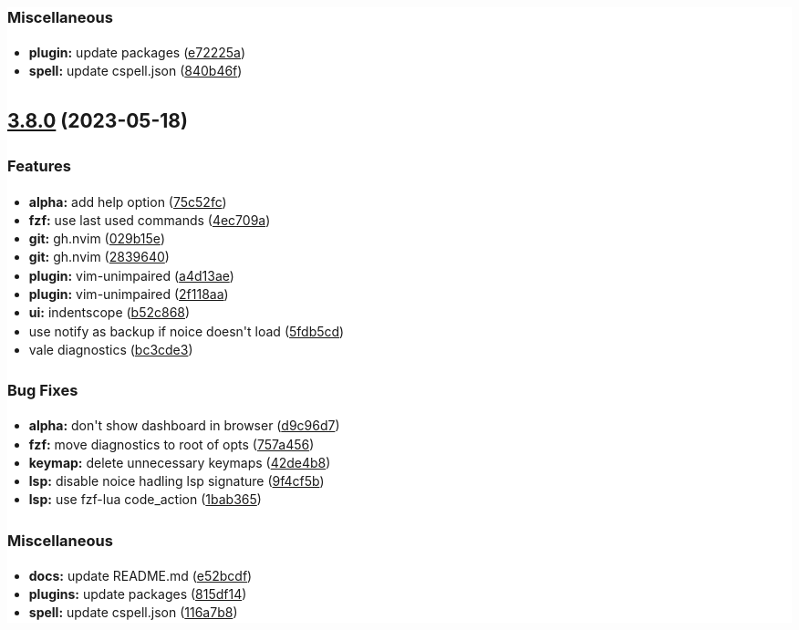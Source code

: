 
### Miscellaneous

* **plugin:** update packages ([e72225a](https://github.com/snelling-a/nvim/commit/e72225ab01de1f2ecb9f3cf56c6e98befdb901a2))
* **spell:** update cspell.json ([840b46f](https://github.com/snelling-a/nvim/commit/840b46f1f01421e6acafc6fb4f15a5d44a8742bc))

## [3.8.0](https://github.com/snelling-a/nvim/compare/v3.7.0...v3.8.0) (2023-05-18)


### Features

* **alpha:** add help option ([75c52fc](https://github.com/snelling-a/nvim/commit/75c52fca3767f497d78538787bd6d2085c917bdf))
* **fzf:** use last used commands ([4ec709a](https://github.com/snelling-a/nvim/commit/4ec709a305b9b9c5f9bcc13cc43d6d09da4745f0))
* **git:** gh.nvim ([029b15e](https://github.com/snelling-a/nvim/commit/029b15e7533a166c28120ce4d5265df80b288bea))
* **git:** gh.nvim ([2839640](https://github.com/snelling-a/nvim/commit/283964029196ec4caaa5127e06dbf5d962ce31f8))
* **plugin:** vim-unimpaired ([a4d13ae](https://github.com/snelling-a/nvim/commit/a4d13aee6e7d7558662d76b305f940645ae51ea6))
* **plugin:** vim-unimpaired ([2f118aa](https://github.com/snelling-a/nvim/commit/2f118aac00b6c7854fccabae7f508ec92d62c8c5))
* **ui:** indentscope ([b52c868](https://github.com/snelling-a/nvim/commit/b52c86841a44e4164432462e07ce5d2eea6427b7))
* use notify as backup if noice doesn't load ([5fdb5cd](https://github.com/snelling-a/nvim/commit/5fdb5cde91432caeb8f2aa60891c1246ee22312a))
* vale diagnostics ([bc3cde3](https://github.com/snelling-a/nvim/commit/bc3cde38bac6ed3b9b5510b3d1ec6c087d247675))


### Bug Fixes

* **alpha:** don't show dashboard in browser ([d9c96d7](https://github.com/snelling-a/nvim/commit/d9c96d76e053a6a8f2477304a0963bb1484a4476))
* **fzf:** move diagnostics to root of opts ([757a456](https://github.com/snelling-a/nvim/commit/757a456ff13645176b1dcd38f558c4ae9073ccf8))
* **keymap:** delete unnecessary keymaps ([42de4b8](https://github.com/snelling-a/nvim/commit/42de4b816245960776852c33ffb08d80a3748ac2))
* **lsp:** disable noice hadling lsp signature ([9f4cf5b](https://github.com/snelling-a/nvim/commit/9f4cf5b02bf00139f7ad2db251f7af68723f8a53))
* **lsp:** use fzf-lua code_action ([1bab365](https://github.com/snelling-a/nvim/commit/1bab3655ca32538662d2154c0157e7a64cc5ef04))


### Miscellaneous

* **docs:** update README.md ([e52bcdf](https://github.com/snelling-a/nvim/commit/e52bcdf51243238de5f084f9c79b57550cb5aef2))
* **plugins:** update packages ([815df14](https://github.com/snelling-a/nvim/commit/815df145c1e6e8f53bf46fb37a6a57b5cd2ccd20))
* **spell:** update cspell.json ([116a7b8](https://github.com/snelling-a/nvim/commit/116a7b88c2f4d32ee60f4a985d0f3d1dc34bdfa4))
